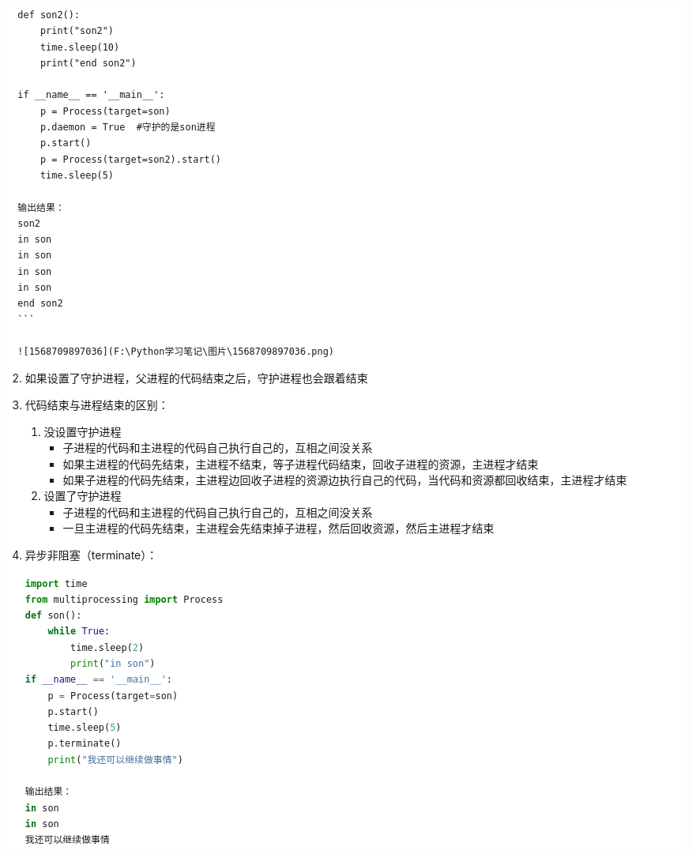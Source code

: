       def son2():
          print("son2")
          time.sleep(10)
          print("end son2")
      
      if __name__ == '__main__':
          p = Process(target=son)
          p.daemon = True  #守护的是son进程
          p.start()
          p = Process(target=son2).start()
          time.sleep(5)
          
      输出结果：
      son2
      in son
      in son
      in son
      in son
      end son2
      ```

      ![1568709897036](F:\Python学习笔记\图片\1568709897036.png)

   2. 如果设置了守护进程，父进程的代码结束之后，守护进程也会跟着结束

   3. 代码结束与进程结束的区别：

      1. 没设置守护进程
         - 子进程的代码和主进程的代码自己执行自己的，互相之间没关系
         - 如果主进程的代码先结束，主进程不结束，等子进程代码结束，回收子进程的资源，主进程才结束
         - 如果子进程的代码先结束，主进程边回收子进程的资源边执行自己的代码，当代码和资源都回收结束，主进程才结束
      2. 设置了守护进程
         - 子进程的代码和主进程的代码自己执行自己的，互相之间没关系
         - 一旦主进程的代码先结束，主进程会先结束掉子进程，然后回收资源，然后主进程才结束

   4. 异步非阻塞（terminate）：

      ```Python
      import time
      from multiprocessing import Process
      def son():
          while True:
              time.sleep(2)
              print("in son")
      if __name__ == '__main__':
          p = Process(target=son)
          p.start()
          time.sleep(5)
          p.terminate()
          print("我还可以继续做事情")
          
      输出结果：
      in son
      in son
      我还可以继续做事情
      ```
